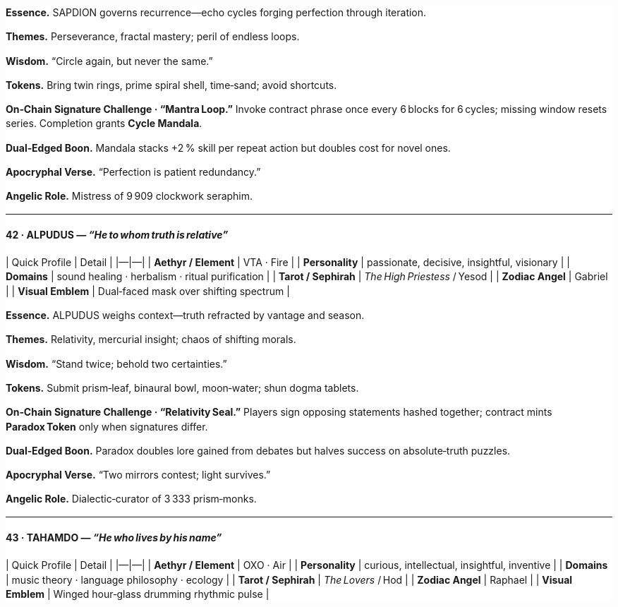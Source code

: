 **Essence.** SAPDION governs recurrence—echo cycles forging perfection through iteration.

**Themes.** Perseverance, fractal mastery; peril of endless loops.

**Wisdom.** “Circle again, but never the same.”

**Tokens.** Bring twin rings, prime spiral shell, time‑sand; avoid shortcuts.

**On‑Chain Signature Challenge · “Mantra Loop.”**
Invoke contract phrase once every 6 blocks for 6 cycles; missing window resets series. Completion grants **Cycle Mandala**.

**Dual‑Edged Boon.** Mandala stacks +2 % skill per repeat action but doubles cost for novel ones.

**Apocryphal Verse.** “Perfection is patient redundancy.”

**Angelic Role.** Mistress of 9 909 clockwork seraphim.

---

#### **42 · ALPUDUS** — *“He to whom truth is relative”*

\| Quick Profile | Detail |
|—|—|
\| **Aethyr / Element** | VTA · Fire |
\| **Personality** | passionate, decisive, insightful, visionary |
\| **Domains** | sound healing · herbalism · ritual purification |
\| **Tarot / Sephirah** | *The High Priestess* / Yesod |
\| **Zodiac Angel** | Gabriel |
\| **Visual Emblem** | Dual‑faced mask over shifting spectrum |

**Essence.** ALPUDUS weighs context—truth refracted by vantage and season.

**Themes.** Relativity, mercurial insight; chaos of shifting morals.

**Wisdom.** “Stand twice; behold two certainties.”

**Tokens.** Submit prism‑leaf, binaural bowl, moon‑water; shun dogma tablets.

**On‑Chain Signature Challenge · “Relativity Seal.”**
Players sign opposing statements hashed together; contract mints **Paradox Token** only when signatures differ.

**Dual‑Edged Boon.** Paradox doubles lore gained from debates but halves success on absolute‑truth puzzles.

**Apocryphal Verse.** “Two mirrors contest; light survives.”

**Angelic Role.** Dialectic‑curator of 3 333 prism‑monks.

---

#### **43 · TAHAMDO** — *“He who lives by his name”*

\| Quick Profile | Detail |
|—|—|
\| **Aethyr / Element** | OXO · Air |
\| **Personality** | curious, intellectual, insightful, inventive |
\| **Domains** | music theory · language philosophy · ecology |
\| **Tarot / Sephirah** | *The Lovers* / Hod |
\| **Zodiac Angel** | Raphael |
\| **Visual Emblem** | Winged hour‑glass drumming rhythmic pulse |
